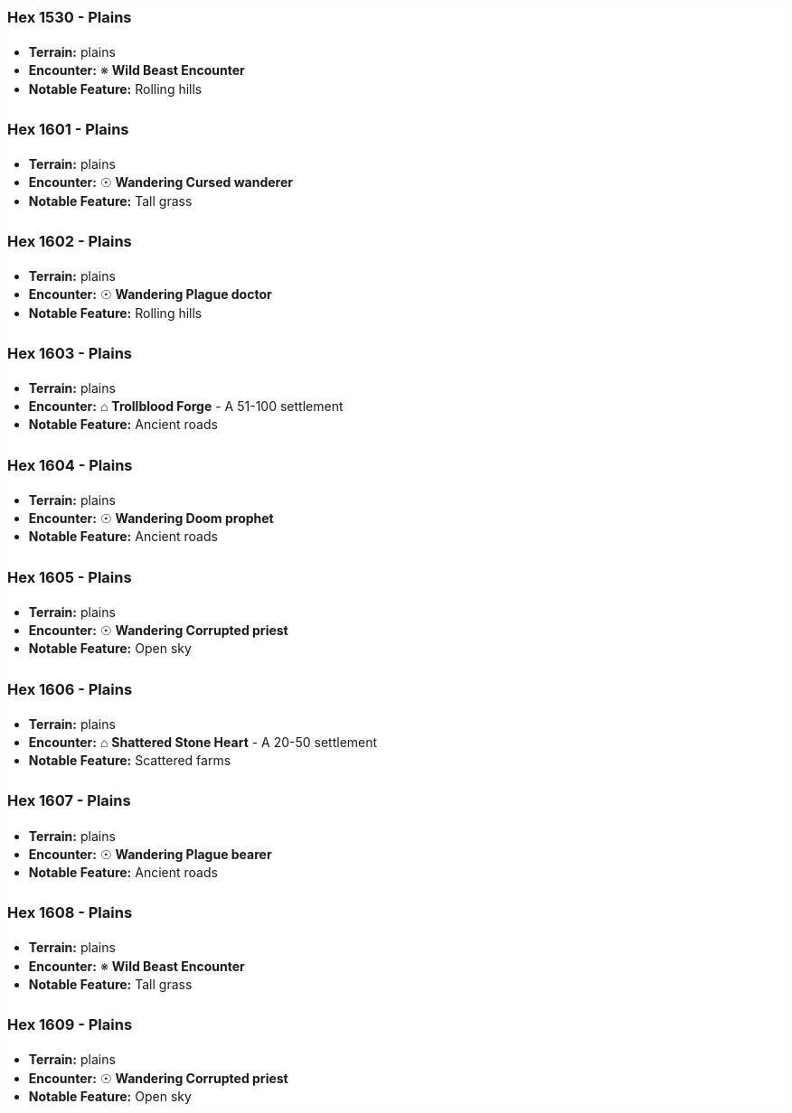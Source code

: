 ### Hex 1530 - Plains
- **Terrain:** plains
- **Encounter:** ※ **Wild Beast Encounter**
- **Notable Feature:** Rolling hills

### Hex 1601 - Plains
- **Terrain:** plains
- **Encounter:** ☉ **Wandering Cursed wanderer**
- **Notable Feature:** Tall grass

### Hex 1602 - Plains
- **Terrain:** plains
- **Encounter:** ☉ **Wandering Plague doctor**
- **Notable Feature:** Rolling hills

### Hex 1603 - Plains
- **Terrain:** plains
- **Encounter:** ⌂ **Trollblood Forge** - A 51-100 settlement
- **Notable Feature:** Ancient roads

### Hex 1604 - Plains
- **Terrain:** plains
- **Encounter:** ☉ **Wandering Doom prophet**
- **Notable Feature:** Ancient roads

### Hex 1605 - Plains
- **Terrain:** plains
- **Encounter:** ☉ **Wandering Corrupted priest**
- **Notable Feature:** Open sky

### Hex 1606 - Plains
- **Terrain:** plains
- **Encounter:** ⌂ **Shattered Stone Heart** - A 20-50 settlement
- **Notable Feature:** Scattered farms

### Hex 1607 - Plains
- **Terrain:** plains
- **Encounter:** ☉ **Wandering Plague bearer**
- **Notable Feature:** Ancient roads

### Hex 1608 - Plains
- **Terrain:** plains
- **Encounter:** ※ **Wild Beast Encounter**
- **Notable Feature:** Tall grass

### Hex 1609 - Plains
- **Terrain:** plains
- **Encounter:** ☉ **Wandering Corrupted priest**
- **Notable Feature:** Open sky
